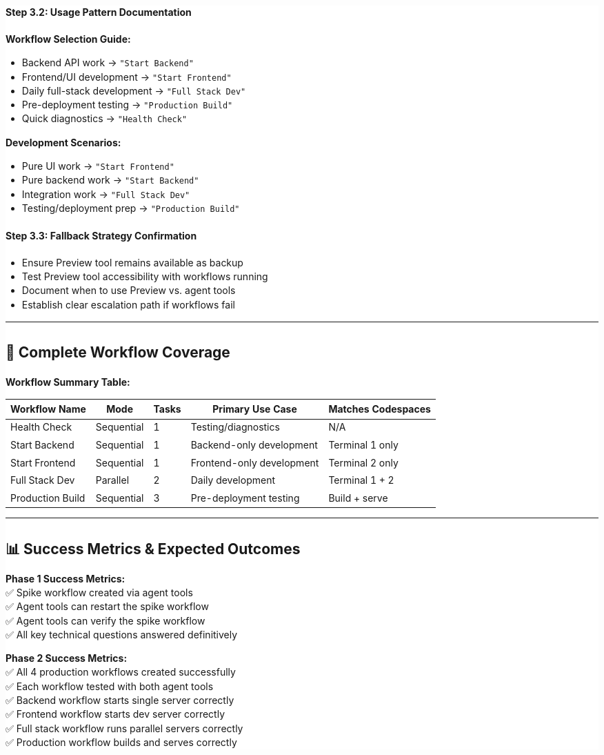 #### Step 3.2: Usage Pattern Documentation  
**Workflow Selection Guide:**  
- Backend API work → `"Start Backend"`  
- Frontend/UI development → `"Start Frontend"`  
- Daily full-stack development → `"Full Stack Dev"`  
- Pre-deployment testing → `"Production Build"`  
- Quick diagnostics → `"Health Check"`  

**Development Scenarios:**  
- Pure UI work → `"Start Frontend"`  
- Pure backend work → `"Start Backend"`  
- Integration work → `"Full Stack Dev"`  
- Testing/deployment prep → `"Production Build"`  

#### Step 3.3: Fallback Strategy Confirmation  
- Ensure Preview tool remains available as backup  
- Test Preview tool accessibility with workflows running  
- Document when to use Preview vs. agent tools  
- Establish clear escalation path if workflows fail  

---

## 🔄 Complete Workflow Coverage  

**Workflow Summary Table:**  

| Workflow Name   | Mode       | Tasks | Primary Use Case            | Matches Codespaces |
|-----------------|-----------|-------|-----------------------------|--------------------|
| Health Check    | Sequential | 1     | Testing/diagnostics         | N/A                |
| Start Backend   | Sequential | 1     | Backend-only development    | Terminal 1 only    |
| Start Frontend  | Sequential | 1     | Frontend-only development   | Terminal 2 only    |
| Full Stack Dev  | Parallel   | 2     | Daily development           | Terminal 1 + 2     |
| Production Build| Sequential | 3     | Pre-deployment testing      | Build + serve      |  

---

## 📊 Success Metrics & Expected Outcomes  

**Phase 1 Success Metrics:**  
✅ Spike workflow created via agent tools  
✅ Agent tools can restart the spike workflow  
✅ Agent tools can verify the spike workflow  
✅ All key technical questions answered definitively  

**Phase 2 Success Metrics:**  
✅ All 4 production workflows created successfully  
✅ Each workflow tested with both agent tools  
✅ Backend workflow starts single server correctly  
✅ Frontend workflow starts dev server correctly  
✅ Full stack workflow runs parallel servers correctly  
✅ Production workflow builds and serves correctly  
